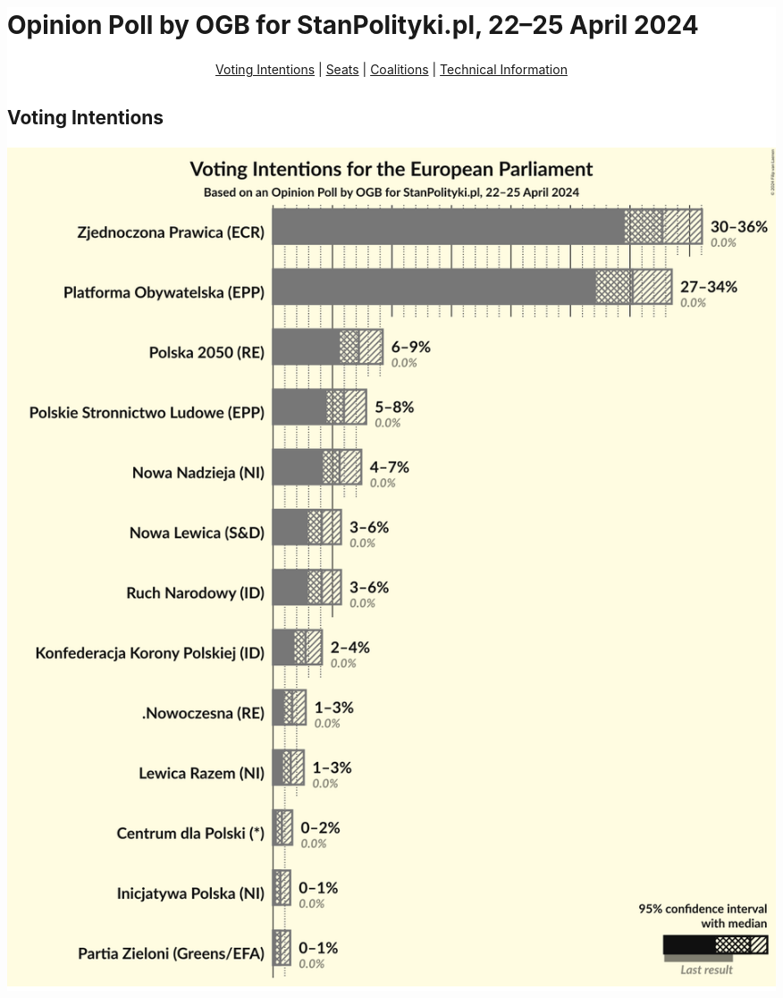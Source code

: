# Opinion Poll by OGB for StanPolityki.pl, 22–25 April 2024

<p align="center"><a href="#voting-intentions">Voting Intentions</a> | <a href="#seats">Seats</a> | <a href="#coalitions">Coalitions</a> | <a href="#technical-information">Technical Information</a></p>

## Voting Intentions

![Graph with voting intentions not yet produced](2024-04-25-OGB.png "Voting Intentions")
